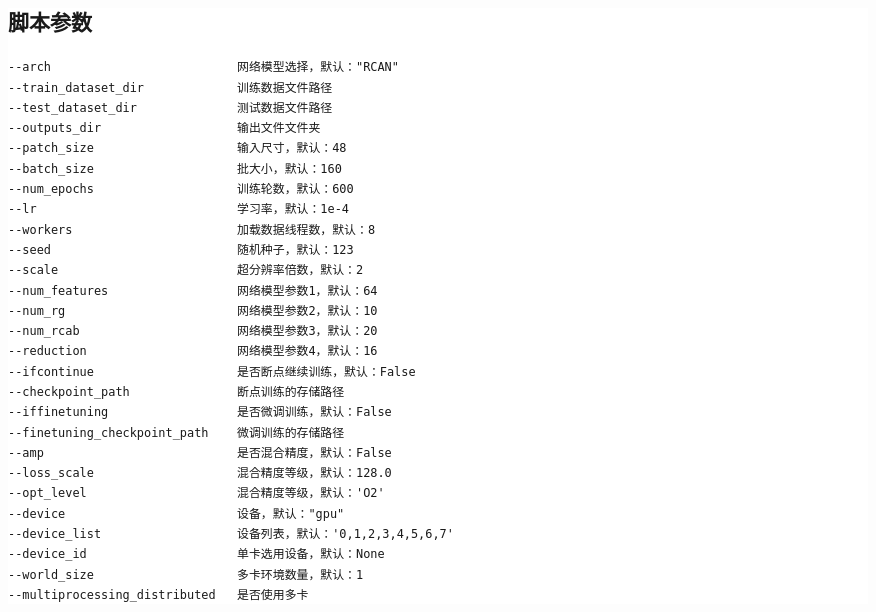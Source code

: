 ## 脚本参数

```
--arch                          网络模型选择，默认："RCAN"
--train_dataset_dir             训练数据文件路径
--test_dataset_dir              测试数据文件路径
--outputs_dir                   输出文件文件夹
--patch_size                    输入尺寸，默认：48
--batch_size                    批大小，默认：160
--num_epochs                    训练轮数，默认：600
--lr                            学习率，默认：1e-4
--workers                       加载数据线程数，默认：8
--seed                          随机种子，默认：123
--scale                         超分辨率倍数，默认：2
--num_features                  网络模型参数1，默认：64
--num_rg                        网络模型参数2，默认：10
--num_rcab                      网络模型参数3，默认：20
--reduction                     网络模型参数4，默认：16
--ifcontinue                    是否断点继续训练，默认：False
--checkpoint_path               断点训练的存储路径
--iffinetuning                  是否微调训练，默认：False
--finetuning_checkpoint_path    微调训练的存储路径
--amp                           是否混合精度，默认：False
--loss_scale                    混合精度等级，默认：128.0
--opt_level                     混合精度等级，默认：'O2'             
--device                        设备，默认："gpu"
--device_list                   设备列表，默认：'0,1,2,3,4,5,6,7'
--device_id                     单卡选用设备，默认：None
--world_size                    多卡环境数量，默认：1
--multiprocessing_distributed   是否使用多卡
```

